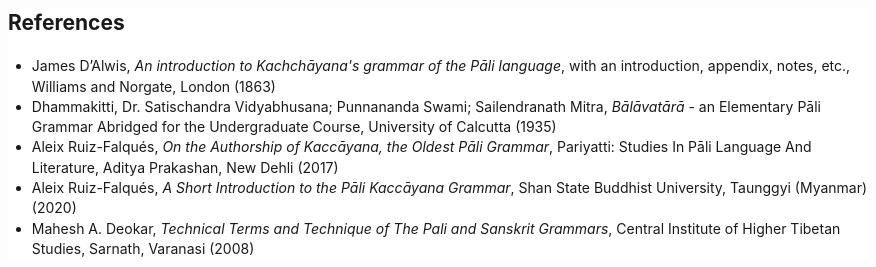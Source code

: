 ## References

* James D’Alwis, *An introduction to Kachchāyana's grammar of the Pāli language*, with an introduction, appendix, notes, etc., Williams and Norgate, London (1863)
* Dhammakitti, Dr. Satischandra Vidyabhusana;  Punnananda Swami; Sailendranath Mitra, *Bālāvatārā* - an Elementary Pāli Grammar Abridged for the Undergraduate Course, University of Calcutta (1935)
* Aleix Ruiz-Falqués, *On the Authorship of Kaccāyana, the Oldest Pāli Grammar*, Pariyatti: Studies In Pāli Language And Literature, Aditya Prakashan, New Dehli (2017)
* Aleix Ruiz-Falqués, *A Short Introduction to the Pāli Kaccāyana Grammar*, Shan State Buddhist University, Taunggyi (Myanmar) (2020)
* Mahesh A. Deokar, *Technical Terms and Technique of The Pali and Sanskrit Grammars*, Central Institute of Higher Tibetan Studies, Sarnath, Varanasi (2008)

